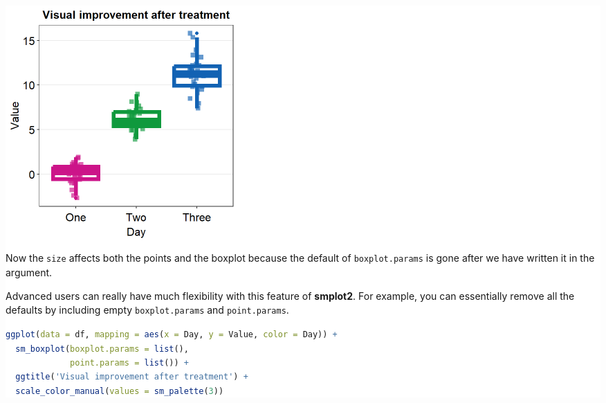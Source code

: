 <img src="bookdownproj_files/figure-html/unnamed-chunk-109-1.png" width="336" />

Now the `size` affects both the points and the boxplot because the default of `boxplot.params` is gone after we have written it in the argument.

Advanced users can really have much flexibility with this feature of **smplot2**. For example, you can essentially remove all the defaults by including empty `boxplot.params` and `point.params`.


```r
ggplot(data = df, mapping = aes(x = Day, y = Value, color = Day)) + 
  sm_boxplot(boxplot.params = list(),
             point.params = list()) + 
  ggtitle('Visual improvement after treatment') +
  scale_color_manual(values = sm_palette(3))
```
